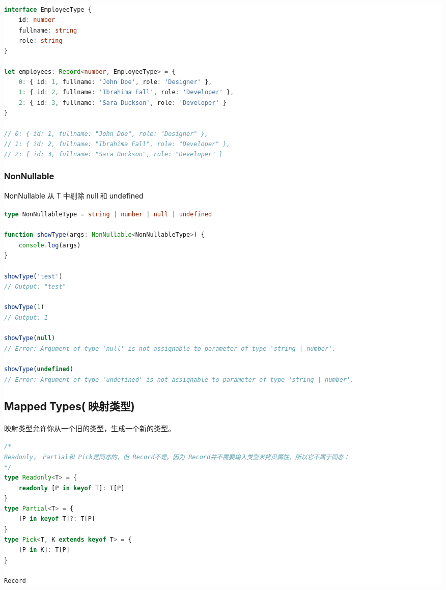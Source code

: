 ```ts
interface EmployeeType {
	id: number
	fullname: string
	role: string
}

let employees: Record<number, EmployeeType> = {
	0: { id: 1, fullname: 'John Doe', role: 'Designer' },
	1: { id: 2, fullname: 'Ibrahima Fall', role: 'Developer' },
	2: { id: 3, fullname: 'Sara Duckson', role: 'Developer' }
}

// 0: { id: 1, fullname: "John Doe", role: "Designer" },
// 1: { id: 2, fullname: "Ibrahima Fall", role: "Developer" },
// 2: { id: 3, fullname: "Sara Duckson", role: "Developer" }
```

### NonNullable

NonNullable<T> 从 T 中剔除 null 和 undefined

```ts
type NonNullableType = string | number | null | undefined

function showType(args: NonNullable<NonNullableType>) {
	console.log(args)
}

showType('test')
// Output: "test"

showType(1)
// Output: 1

showType(null)
// Error: Argument of type 'null' is not assignable to parameter of type 'string | number'.

showType(undefined)
// Error: Argument of type 'undefined' is not assignable to parameter of type 'string | number'.
```

## Mapped Types( 映射类型)

映射类型允许你从一个旧的类型，生成一个新的类型。

```ts
/*
Readonly， Partial和 Pick是同态的，但 Record不是。因为 Record并不需要输入类型来拷贝属性，所以它不属于同态：
*/
type Readonly<T> = {
	readonly [P in keyof T]: T[P]
}
type Partial<T> = {
	[P in keyof T]?: T[P]
}
type Pick<T, K extends keyof T> = {
	[P in K]: T[P]
}

Record
```
